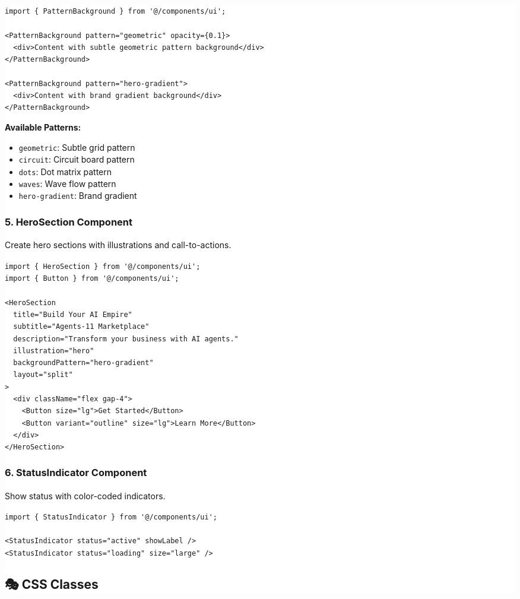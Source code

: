 ```tsx
import { PatternBackground } from '@/components/ui';

<PatternBackground pattern="geometric" opacity={0.1}>
  <div>Content with subtle geometric pattern background</div>
</PatternBackground>

<PatternBackground pattern="hero-gradient">
  <div>Content with brand gradient background</div>
</PatternBackground>
```

**Available Patterns:**
- `geometric`: Subtle grid pattern
- `circuit`: Circuit board pattern
- `dots`: Dot matrix pattern
- `waves`: Wave flow pattern
- `hero-gradient`: Brand gradient

### 5. HeroSection Component

Create hero sections with illustrations and call-to-actions.

```tsx
import { HeroSection } from '@/components/ui';
import { Button } from '@/components/ui';

<HeroSection
  title="Build Your AI Empire"
  subtitle="Agents-11 Marketplace"
  description="Transform your business with AI agents."
  illustration="hero"
  backgroundPattern="hero-gradient"
  layout="split"
>
  <div className="flex gap-4">
    <Button size="lg">Get Started</Button>
    <Button variant="outline" size="lg">Learn More</Button>
  </div>
</HeroSection>
```

### 6. StatusIndicator Component

Show status with color-coded indicators.

```tsx
import { StatusIndicator } from '@/components/ui';

<StatusIndicator status="active" showLabel />
<StatusIndicator status="loading" size="large" />
```

## 🎭 CSS Classes
